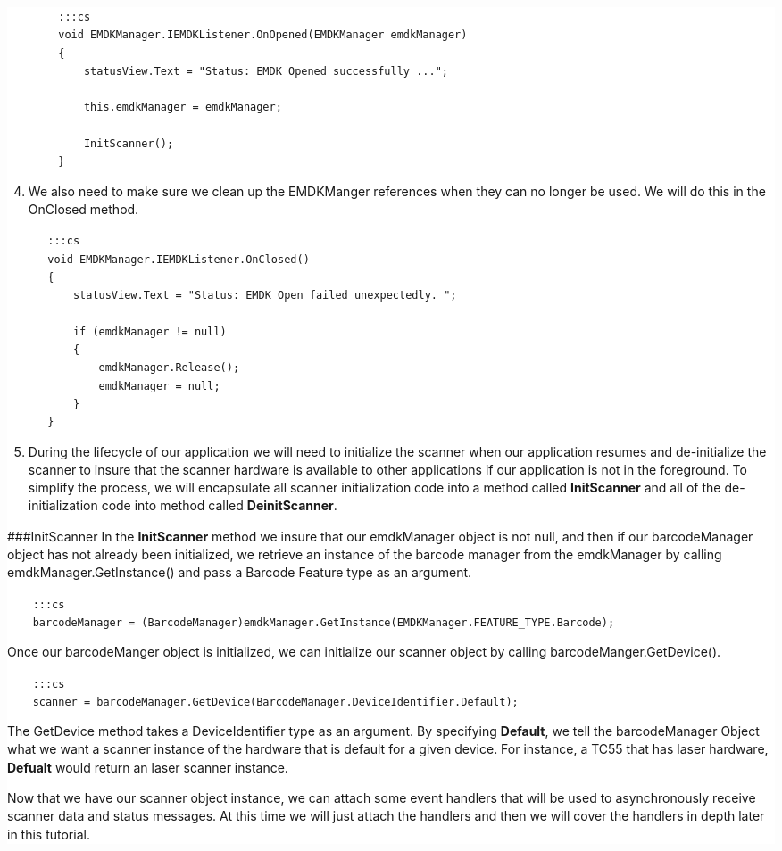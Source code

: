             :::cs
            void EMDKManager.IEMDKListener.OnOpened(EMDKManager emdkManager)
            {
                statusView.Text = "Status: EMDK Opened successfully ...";

                this.emdkManager = emdkManager;

                InitScanner();
            }

  4. We also need to make sure we clean up the EMDKManger references when they can no longer be used. We will do this in the OnClosed method.

            :::cs
            void EMDKManager.IEMDKListener.OnClosed()
            {
                statusView.Text = "Status: EMDK Open failed unexpectedly. ";

                if (emdkManager != null)
                {
                    emdkManager.Release();
                    emdkManager = null;
                }
            }

8. During the lifecycle of our application we will need to initialize the scanner when our application resumes and de-initialize the scanner to insure that the scanner hardware is available to other applications if our application is not in the foreground. To simplify the process, we will encapsulate all scanner initialization code into a method called **InitScanner** and all of the de-initialization code into method called **DeinitScanner**.

  ###InitScanner
  In the **InitScanner** method we insure that our emdkManager object is not null, and then if our barcodeManager object has not already been initialized, we retrieve an instance of the barcode manager from the emdkManager by calling emdkManager.GetInstance() and pass a Barcode Feature type as an argument.

        :::cs
        barcodeManager = (BarcodeManager)emdkManager.GetInstance(EMDKManager.FEATURE_TYPE.Barcode);

  Once our barcodeManger object is initialized, we can initialize our scanner object by calling barcodeManger.GetDevice().

        :::cs
        scanner = barcodeManager.GetDevice(BarcodeManager.DeviceIdentifier.Default);

  The GetDevice method takes a DeviceIdentifier type as an argument.  By specifying **Default**, we tell the barcodeManager Object what we want a scanner instance of the hardware that is default for a given device.  For instance, a TC55 that has laser hardware, **Defualt** would return an laser scanner instance.



  Now that we have our scanner object instance, we can attach some event handlers that will be used to asynchronously receive scanner data and status messages.  At this time we will just attach the handlers and then we will cover the handlers in depth later in this tutorial.

